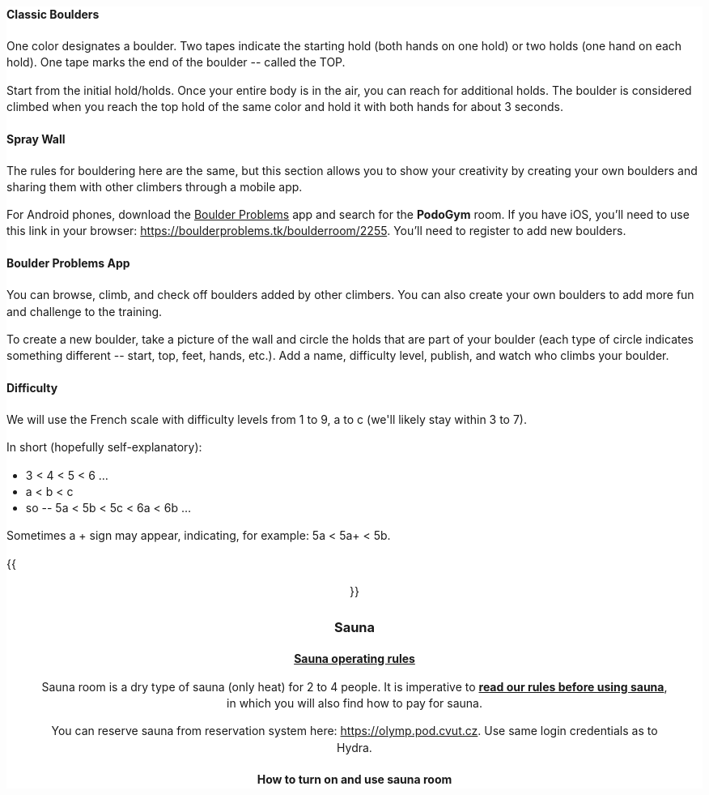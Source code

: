 #### Classic Boulders

One color designates a boulder. Two tapes indicate the starting hold (both hands on one hold) or two holds (one hand on each hold). One tape marks the end of the boulder -- called the TOP.

Start from the initial hold/holds. Once your entire body is in the air, you can reach for additional holds. The boulder is considered climbed when you reach the top hold of the same color and hold it with both hands for about 3 seconds.

#### Spray Wall

The rules for bouldering here are the same, but this section allows you to show your creativity by creating your own boulders and sharing them with other climbers through a mobile app.

For Android phones, download the [Boulder Problems](https://play.google.com/store/apps/details?id=com.asturias.pablo.pasos) app and search for the **PodoGym** room. If you have iOS, you’ll need to use this link in your browser: <https://boulderproblems.tk/boulderroom/2255>. You’ll need to register to add new boulders.

#### Boulder Problems App

You can browse, climb, and check off boulders added by other climbers. You can also create your own boulders to add more fun and challenge to the training.

To create a new boulder, take a picture of the wall and circle the holds that are part of your boulder (each type of circle indicates something different -- start, top, feet, hands, etc.). Add a name, difficulty level, publish, and watch who climbs your boulder.

#### Difficulty

We will use the French scale with difficulty levels from 1 to 9, a to c (we'll likely stay within 3 to 7).

In short (hopefully self-explanatory):

- 3 < 4 < 5 < 6 …
- a < b < c
- so -- 5a < 5b < 5c < 6a < 6b …

Sometimes a + sign may appear, indicating, for example: 5a < 5a+ < 5b.

{{<figure src="images/services/pod-o-gym/boulder-room-1.jpg" alt="Boulder room photo 1" width="90%" align="center">}}

### Sauna

**[Sauna operating rules](sauna_operating_rules.pdf)**

Sauna room is a dry type of sauna (only heat) for 2 to 4 people. It is imperative to **[read our rules before using sauna](sauna_operating_rules.pdf)**, in which you will also find how to pay for sauna.

You can reserve sauna from reservation system here: <https://olymp.pod.cvut.cz>. Use same login credentials as to Hydra.

#### How to turn on and use sauna room
